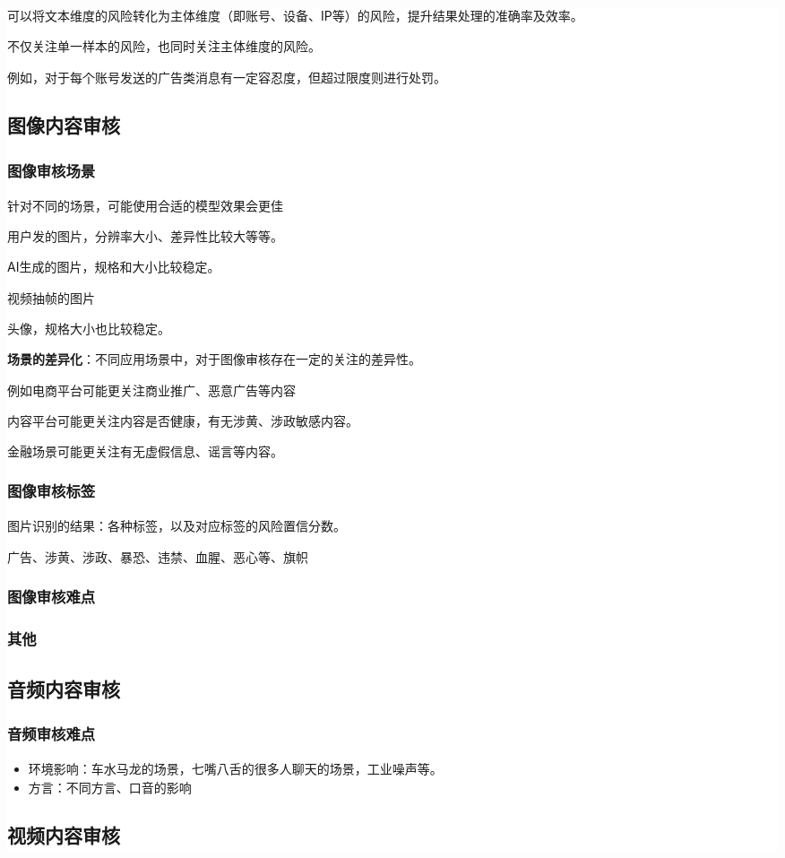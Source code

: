 可以将文本维度的风险转化为主体维度（即账号、设备、IP等）的风险，提升结果处理的准确率及效率。

不仅关注单一样本的风险，也同时关注主体维度的风险。

例如，对于每个账号发送的广告类消息有一定容忍度，但超过限度则进行处罚。

## 图像内容审核

### 图像审核场景



针对不同的场景，可能使用合适的模型效果会更佳

用户发的图片，分辨率大小、差异性比较大等等。

AI生成的图片，规格和大小比较稳定。

视频抽帧的图片

头像，规格大小也比较稳定。



**场景的差异化**：不同应用场景中，对于图像审核存在一定的关注的差异性。

例如电商平台可能更关注商业推广、恶意广告等内容

内容平台可能更关注内容是否健康，有无涉黄、涉政敏感内容。

金融场景可能更关注有无虚假信息、谣言等内容。



### 图像审核标签

图片识别的结果：各种标签，以及对应标签的风险置信分数。

广告、涉黄、涉政、暴恐、违禁、血腥、恶心等、旗帜



### 图像审核难点

### 其他



## 音频内容审核

### 音频审核难点

- 环境影响：车水马龙的场景，七嘴八舌的很多人聊天的场景，工业噪声等。
- 方言：不同方言、口音的影响

## 视频内容审核